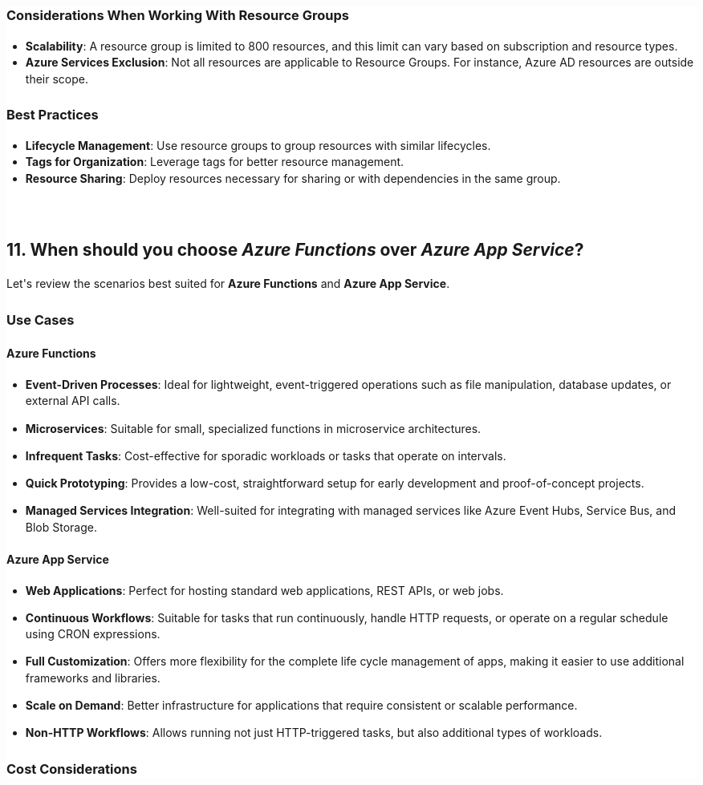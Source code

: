 ### Considerations When Working With Resource Groups

- **Scalability**: A resource group is limited to 800 resources, and this limit can vary based on subscription and resource types.
- **Azure Services Exclusion**: Not all resources are applicable to Resource Groups. For instance, Azure AD resources are outside their scope.

### Best Practices

- **Lifecycle Management**: Use resource groups to group resources with similar lifecycles.
- **Tags for Organization**: Leverage tags for better resource management.
- **Resource Sharing**: Deploy resources necessary for sharing or with dependencies in the same group.
<br>

## 11. When should you choose _Azure Functions_ over _Azure App Service_?

Let's review the scenarios best suited for **Azure Functions** and **Azure App Service**.

### Use Cases

#### Azure Functions

- **Event-Driven Processes**: Ideal for lightweight, event-triggered operations such as file manipulation, database updates, or external API calls.

- **Microservices**: Suitable for small, specialized functions in microservice architectures.

- **Infrequent Tasks**: Cost-effective for sporadic workloads or tasks that operate on intervals.

- **Quick Prototyping**: Provides a low-cost, straightforward setup for early development and proof-of-concept projects.

- **Managed Services Integration**: Well-suited for integrating with managed services like Azure Event Hubs, Service Bus, and Blob Storage.

#### Azure App Service

- **Web Applications**: Perfect for hosting standard web applications, REST APIs, or web jobs.

- **Continuous Workflows**: Suitable for tasks that run continuously, handle HTTP requests, or operate on a regular schedule using CRON expressions.

- **Full Customization**: Offers more flexibility for the complete life cycle management of apps, making it easier to use additional frameworks and libraries.

- **Scale on Demand**: Better infrastructure for applications that require consistent or scalable performance.

- **Non-HTTP Workflows**: Allows running not just HTTP-triggered tasks, but also additional types of workloads.

### Cost Considerations
